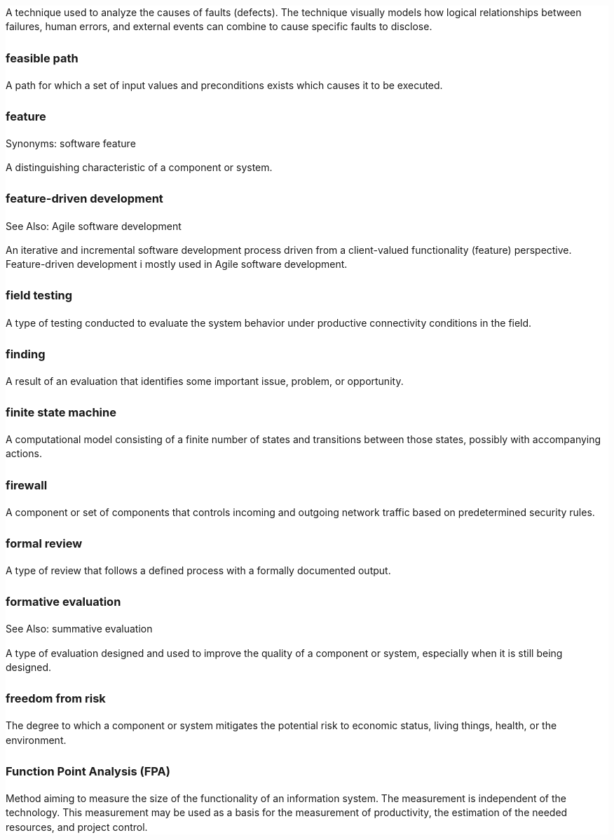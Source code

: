 A technique used to analyze the causes of faults (defects). The technique visually models how logical relationships between failures, human errors, and external events can combine to cause specific faults to disclose.

### feasible path
A path for which a set of input values and preconditions exists which causes it to be executed.

### feature
Synonyms: software feature

A distinguishing characteristic of a component or system.

### feature-driven development
See Also: Agile software development

An iterative and incremental software development process driven from a client-valued functionality (feature) perspective. Feature-driven development i mostly used in Agile software development.

### field testing
A type of testing conducted to evaluate the system behavior under productive connectivity conditions in the field.

### finding
A result of an evaluation that identifies some important issue, problem, or opportunity.

### finite state machine
A computational model consisting of a finite number of states and transitions between those states, possibly with accompanying actions.

### firewall
A component or set of components that controls incoming and outgoing network traffic based on predetermined security rules.

### formal review
A type of review that follows a defined process with a formally documented output.

### formative evaluation
See Also: summative evaluation

A type of evaluation designed and used to improve the quality of a component or system, especially when it is still being designed.

### freedom from risk
The degree to which a component or system mitigates the potential risk to economic status, living things, health, or the environment.

### Function Point Analysis (FPA)
Method aiming to measure the size of the functionality of an information system. The measurement is independent of the technology. This measurement may be used as a basis for the measurement of productivity, the estimation of the needed resources, and project control.
